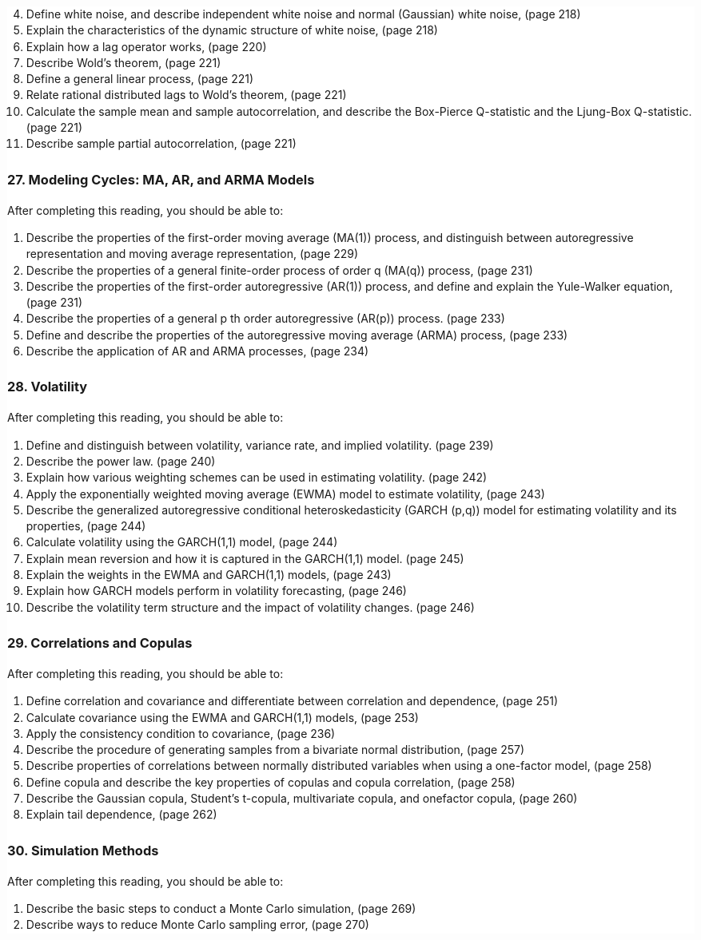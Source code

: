 4. Define white noise, and describe independent white noise and normal (Gaussian)
white noise, (page 218)
5. Explain the characteristics of the dynamic structure of white noise, (page 218)
6. Explain how a lag operator works, (page 220)
7. Describe Wold’s theorem, (page 221)
8. Define a general linear process, (page 221)
9. Relate rational distributed lags to Wold’s theorem, (page 221)
10. Calculate the sample mean and sample autocorrelation, and describe the Box-Pierce
Q-statistic and the Ljung-Box Q-statistic. (page 221)
11. Describe sample partial autocorrelation, (page 221)
### 27. Modeling Cycles: MA, AR, and ARMA Models
After completing this reading, you should be able to:
1. Describe the properties of the first-order moving average (MA(1)) process,
and distinguish between autoregressive representation and moving average
representation, (page 229)
2. Describe the properties of a general finite-order process of order q (MA(q)) process,
(page 231)
3. Describe the properties of the first-order autoregressive (AR(1)) process, and define
and explain the Yule-Walker equation, (page 231)
4. Describe the properties of a general p th order autoregressive (AR(p)) process.
(page 233)
5. Define and describe the properties of the autoregressive moving average (ARMA)
process, (page 233)
6. Describe the application of AR and ARMA processes, (page 234)
### 28. Volatility
After completing this reading, you should be able to:
1. Define and distinguish between volatility, variance rate, and implied volatility.
(page 239)
2. Describe the power law. (page 240)
3. Explain how various weighting schemes can be used in estimating volatility.
(page 242)
4. Apply the exponentially weighted moving average (EWMA) model to estimate
volatility, (page 243)
3. Describe the generalized autoregressive conditional heteroskedasticity (GARCH
(p,q)) model for estimating volatility and its properties, (page 244)
6. Calculate volatility using the GARCH(1,1) model, (page 244)
7. Explain mean reversion and how it is captured in the GARCH(1,1) model.
(page 245)
8. Explain the weights in the EWMA and GARCH(1,1) models, (page 243)
9. Explain how GARCH models perform in volatility forecasting, (page 246)
10. Describe the volatility term structure and the impact of volatility changes.
(page 246)
### 29. Correlations and Copulas
After completing this reading, you should be able to:
1. Define correlation and covariance and differentiate between correlation and
dependence, (page 251)
2. Calculate covariance using the EWMA and GARCH(1,1) models, (page 253)
3. Apply the consistency condition to covariance, (page 236)
4. Describe the procedure of generating samples from a bivariate normal distribution,
(page 257)
5. Describe properties of correlations between normally distributed variables when
using a one-factor model, (page 258)
6. Define copula and describe the key properties of copulas and copula correlation,
(page 258)
8. Describe the Gaussian copula, Student’s t-copula, multivariate copula, and onefactor
copula, (page 260)
7. Explain tail dependence, (page 262)
### 30. Simulation Methods
After completing this reading, you should be able to:
1. Describe the basic steps to conduct a Monte Carlo simulation, (page 269)
2. Describe ways to reduce Monte Carlo sampling error, (page 270)